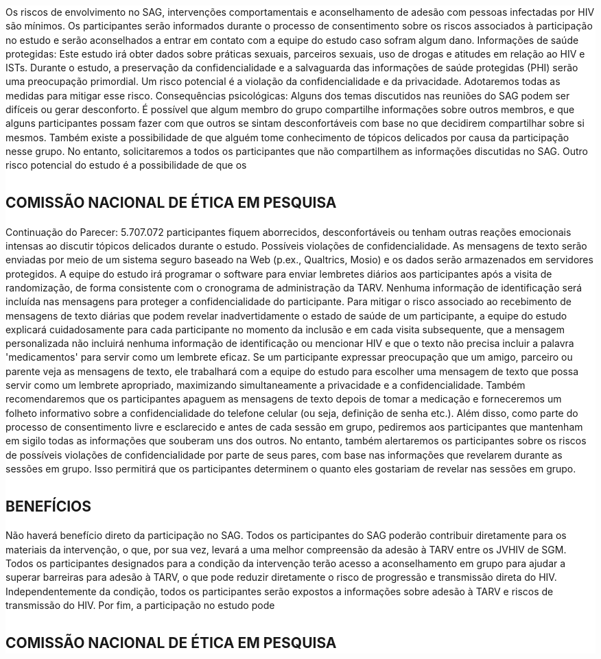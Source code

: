 Os riscos de envolvimento no SAG, intervenções comportamentais e aconselhamento de adesão com pessoas infectadas por HIV são mínimos. Os participantes serão informados durante o processo de consentimento sobre os riscos associados à participação no estudo e serão aconselhados a entrar em contato com a equipe do estudo caso sofram algum dano. Informações de saúde protegidas: Este estudo irá obter dados sobre práticas sexuais, parceiros sexuais, uso de drogas e atitudes em relação ao HIV e ISTs. Durante o estudo, a preservação da confidencialidade e a salvaguarda das informações de saúde protegidas (PHI) serão uma preocupação primordial. Um risco potencial é a violação da confidencialidade e da privacidade. Adotaremos todas as medidas para mitigar esse risco. Consequências psicológicas: Alguns dos temas discutidos nas reuniões do SAG podem ser difíceis ou gerar desconforto. É possível que algum membro do grupo compartilhe informações sobre outros membros, e que alguns participantes possam fazer com que outros se sintam desconfortáveis com base no que decidirem compartilhar sobre si mesmos. Também existe a possibilidade de que alguém tome conhecimento de tópicos delicados por causa da participação nesse grupo. No entanto, solicitaremos a todos os participantes que não compartilhem as informações discutidas no SAG. Outro risco potencial do estudo é a possibilidade de que os
## COMISSÃO NACIONAL DE ÉTICA EM PESQUISA

Continuação do Parecer: 5.707.072
participantes fiquem aborrecidos, desconfortáveis ou tenham outras reações emocionais intensas ao discutir tópicos delicados durante o estudo. Possíveis violações de confidencialidade. As mensagens de texto serão enviadas por meio de um sistema seguro baseado na Web (p.ex., Qualtrics, Mosio) e os dados serão armazenados em servidores protegidos. A equipe do estudo irá programar o software para enviar lembretes diários aos participantes após a visita de randomização, de forma consistente com o cronograma de administração da TARV. Nenhuma informação de identificação será incluída nas mensagens para proteger a confidencialidade do participante. Para mitigar o risco associado ao recebimento de mensagens de texto diárias que podem revelar inadvertidamente o estado de saúde de um participante, a equipe do estudo explicará cuidadosamente para cada participante no momento da inclusão e em cada visita subsequente, que a mensagem personalizada não incluirá nenhuma informação de identificação ou mencionar HIV e que o texto não precisa incluir a palavra 'medicamentos' para servir como um lembrete eficaz. Se um participante expressar preocupação que um amigo, parceiro ou parente veja as mensagens de texto, ele trabalhará com a equipe do estudo para escolher uma mensagem de texto que possa servir como um lembrete apropriado, maximizando simultaneamente a privacidade e a confidencialidade. Também recomendaremos que os participantes apaguem as mensagens de texto depois de tomar a medicação e forneceremos um folheto informativo sobre a confidencialidade do telefone celular (ou seja, definição de senha etc.). Além disso, como parte do processo de consentimento livre e esclarecido e antes de cada sessão em grupo, pediremos aos participantes que mantenham em sigilo todas as informações que souberam uns dos outros. No entanto, também alertaremos os participantes sobre os riscos de possíveis violações de confidencialidade por parte de seus pares, com base nas informações que revelarem durante as sessões em grupo. Isso permitirá que os participantes determinem o quanto eles gostariam de revelar nas sessões em grupo.
## BENEFÍCIOS
Não haverá benefício direto da participação no SAG. Todos os participantes do SAG poderão contribuir diretamente para os materiais da intervenção, o que, por sua vez, levará a uma melhor compreensão da adesão à TARV entre os JVHIV de SGM. Todos os participantes designados para a condição da intervenção terão acesso a aconselhamento em grupo para ajudar a superar barreiras para adesão à TARV, o que pode reduzir diretamente o risco de progressão e transmissão direta do HIV. Independentemente da condição, todos os participantes serão expostos a informações sobre adesão à TARV e riscos de transmissão do HIV. Por fim, a participação no estudo pode
## COMISSÃO NACIONAL DE ÉTICA EM PESQUISA
